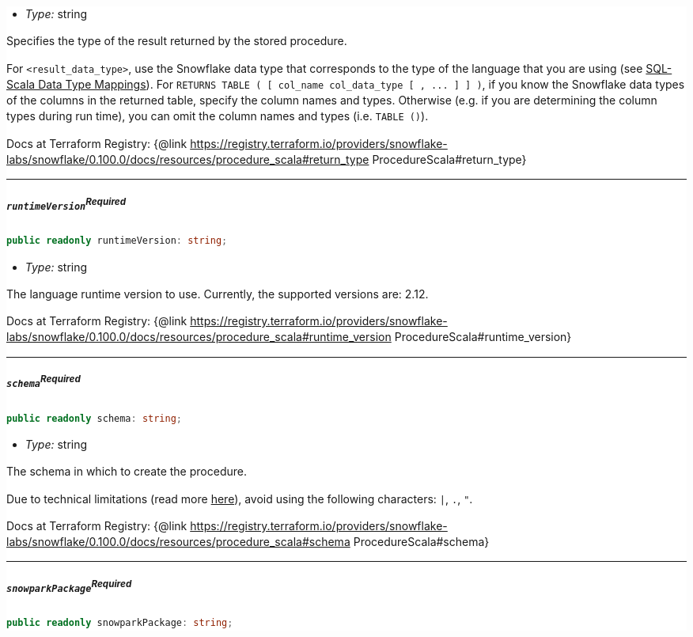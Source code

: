 - *Type:* string

Specifies the type of the result returned by the stored procedure.

For `<result_data_type>`, use the Snowflake data type that corresponds to the type of the language that you are using (see [SQL-Scala Data Type Mappings](https://docs.snowflake.com/en/developer-guide/udf-stored-procedure-data-type-mapping.html#label-sql-types-to-scala-types)). For `RETURNS TABLE ( [ col_name col_data_type [ , ... ] ] )`, if you know the Snowflake data types of the columns in the returned table, specify the column names and types. Otherwise (e.g. if you are determining the column types during run time), you can omit the column names and types (i.e. `TABLE ()`).

Docs at Terraform Registry: {@link https://registry.terraform.io/providers/snowflake-labs/snowflake/0.100.0/docs/resources/procedure_scala#return_type ProcedureScala#return_type}

---

##### `runtimeVersion`<sup>Required</sup> <a name="runtimeVersion" id="@cdktf/provider-snowflake.procedureScala.ProcedureScalaConfig.property.runtimeVersion"></a>

```typescript
public readonly runtimeVersion: string;
```

- *Type:* string

The language runtime version to use. Currently, the supported versions are: 2.12.

Docs at Terraform Registry: {@link https://registry.terraform.io/providers/snowflake-labs/snowflake/0.100.0/docs/resources/procedure_scala#runtime_version ProcedureScala#runtime_version}

---

##### `schema`<sup>Required</sup> <a name="schema" id="@cdktf/provider-snowflake.procedureScala.ProcedureScalaConfig.property.schema"></a>

```typescript
public readonly schema: string;
```

- *Type:* string

The schema in which to create the procedure.

Due to technical limitations (read more [here](https://github.com/Snowflake-Labs/terraform-provider-snowflake/blob/main/docs/technical-documentation/identifiers_rework_design_decisions.md#known-limitations-and-identifier-recommendations)), avoid using the following characters: `|`, `.`, `"`.

Docs at Terraform Registry: {@link https://registry.terraform.io/providers/snowflake-labs/snowflake/0.100.0/docs/resources/procedure_scala#schema ProcedureScala#schema}

---

##### `snowparkPackage`<sup>Required</sup> <a name="snowparkPackage" id="@cdktf/provider-snowflake.procedureScala.ProcedureScalaConfig.property.snowparkPackage"></a>

```typescript
public readonly snowparkPackage: string;
```
